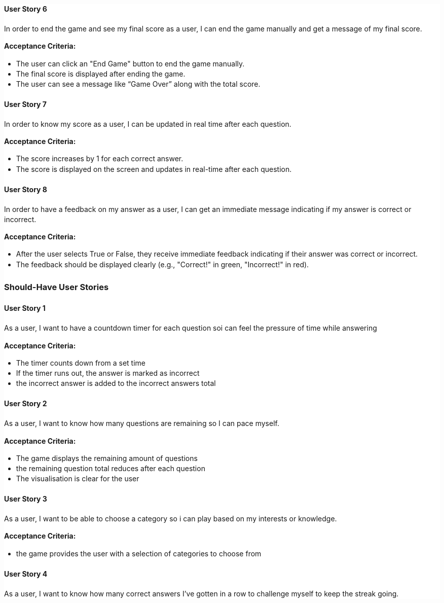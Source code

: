 #### User Story 6
In order to end the game and see my final score as a user, I can end the game manually and get a message of my final score.

**Acceptance Criteria:**
- The user can click an "End Game" button to end the game manually.
- The final score is displayed after ending the game.
- The user can see a message like “Game Over” along with the total score.

#### User Story 7
In order to know my score as a user, I can be updated in real time after each question.

**Acceptance Criteria:**
- The score increases by 1 for each correct answer.
- The score is displayed on the screen and updates in real-time after each question.

#### User Story 8
In order to have a feedback on my answer as a user, I can get an immediate message indicating if my answer is correct or incorrect.

**Acceptance Criteria:**
- After the user selects True or False, they receive immediate feedback indicating if their answer was correct or incorrect.
- The feedback should be displayed clearly (e.g., "Correct!" in green, "Incorrect!" in red).

### Should-Have User Stories

#### User Story 1
As a user, I want to have a countdown timer for each question soi can feel the pressure of time while answering

**Acceptance Criteria:**
* The timer counts down from a set time
* If the timer runs out, the answer is marked as incorrect
* the incorrect answer is added to the incorrect answers total

#### User Story 2
As a user, I want to know how many questions are remaining so I can pace myself.

**Acceptance Criteria:**
* The game displays the remaining amount of questions
* the remaining question total reduces after each question
* The visualisation is clear for the user

#### User Story 3
As a user, I want to be able to choose a category so i can play based on my interests or knowledge.

**Acceptance Criteria:**
*  the game provides the user with a selection of categories to choose from

#### User Story 4
As a user, I want to know how many correct answers I’ve gotten in a row to challenge myself to keep the streak going.
